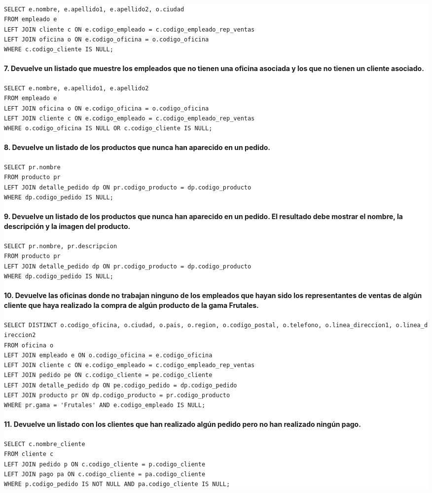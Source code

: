     SELECT e.nombre, e.apellido1, e.apellido2, o.ciudad
    FROM empleado e
    LEFT JOIN cliente c ON e.codigo_empleado = c.codigo_empleado_rep_ventas
    LEFT JOIN oficina o ON e.codigo_oficina = o.codigo_oficina
    WHERE c.codigo_cliente IS NULL;

#### 7. Devuelve un listado que muestre los empleados que no tienen una oficina asociada y los que no tienen un cliente asociado.

    SELECT e.nombre, e.apellido1, e.apellido2
    FROM empleado e
    LEFT JOIN oficina o ON e.codigo_oficina = o.codigo_oficina
    LEFT JOIN cliente c ON e.codigo_empleado = c.codigo_empleado_rep_ventas
    WHERE o.codigo_oficina IS NULL OR c.codigo_cliente IS NULL;

#### 8. Devuelve un listado de los productos que nunca han aparecido en un pedido.

    SELECT pr.nombre
    FROM producto pr
    LEFT JOIN detalle_pedido dp ON pr.codigo_producto = dp.codigo_producto
    WHERE dp.codigo_pedido IS NULL;

#### 9. Devuelve un listado de los productos que nunca han aparecido en un pedido. El resultado debe mostrar el nombre, la descripción y la imagen del producto.

    SELECT pr.nombre, pr.descripcion
    FROM producto pr
    LEFT JOIN detalle_pedido dp ON pr.codigo_producto = dp.codigo_producto
    WHERE dp.codigo_pedido IS NULL;

#### 10. Devuelve las oficinas donde no trabajan ninguno de los empleados que hayan sido los representantes de ventas de algún cliente que haya realizado la compra de algún producto de la gama Frutales.

    SELECT DISTINCT o.codigo_oficina, o.ciudad, o.pais, o.region, o.codigo_postal, o.telefono, o.linea_direccion1, o.linea_direccion2
    FROM oficina o
    LEFT JOIN empleado e ON o.codigo_oficina = e.codigo_oficina
    LEFT JOIN cliente c ON e.codigo_empleado = c.codigo_empleado_rep_ventas
    LEFT JOIN pedido pe ON c.codigo_cliente = pe.codigo_cliente
    LEFT JOIN detalle_pedido dp ON pe.codigo_pedido = dp.codigo_pedido
    LEFT JOIN producto pr ON dp.codigo_producto = pr.codigo_producto
    WHERE pr.gama = 'Frutales' AND e.codigo_empleado IS NULL;

#### 11. Devuelve un listado con los clientes que han realizado algún pedido pero no han realizado ningún pago.

    SELECT c.nombre_cliente
    FROM cliente c
    LEFT JOIN pedido p ON c.codigo_cliente = p.codigo_cliente
    LEFT JOIN pago pa ON c.codigo_cliente = pa.codigo_cliente
    WHERE p.codigo_pedido IS NOT NULL AND pa.codigo_cliente IS NULL;
